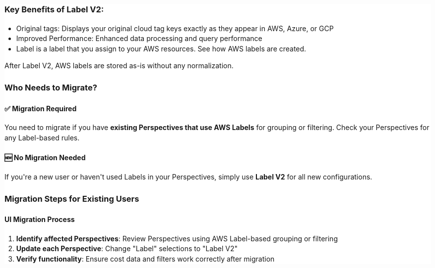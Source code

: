 ### Key Benefits of Label V2:

- Original tags: Displays your original cloud tag keys exactly as they appear in AWS, Azure, or GCP
- Improved Performance: Enhanced data processing and query performance
- Label is a label that you assign to your AWS resources. See how AWS labels are created.

After Label V2, AWS labels are stored as-is without any normalization.

### Who Needs to Migrate?

<div style={{
  backgroundColor: '#e7f3ff',
  border: '1px solid #b3d9ff',
  borderRadius: '8px',
  padding: '15px',
  margin: '15px 0'
}}>
  <h4 style={{margin: '0 0 10px 0', color: '#0066cc'}}>✅ Migration Required</h4>
  <p style={{margin: '0'}}>You need to migrate if you have <strong>existing Perspectives that use AWS Labels</strong> for grouping or filtering. Check your Perspectives for any Label-based rules.</p>
</div>

<div style={{
  backgroundColor: '#d4edda',
  border: '1px solid #c3e6cb',
  borderRadius: '8px',
  padding: '15px',
  margin: '15px 0'
}}>
  <h4 style={{margin: '0 0 10px 0', color: '#155724'}}>🆕 No Migration Needed</h4>
  <p style={{margin: '0'}}>If you're a new user or haven't used Labels in your Perspectives, simply use <strong>Label V2</strong> for all new configurations.</p>
</div>

### Migration Steps for Existing Users

<iframe 
  src="https://app.tango.us/app/embed/44d091fd-3177-44a1-b575-1a5a8febf36d" 
  title="Migrating Label to Label V2" 
  style={{minHeight:'480px', border: '1px solid #dee2e6', borderRadius: '8px'}}
  width="100%" 
  height="100%" 
  referrerpolicy="strict-origin-when-cross-origin" 
  frameborder="0" 
  webkitallowfullscreen="webkitallowfullscreen" 
  mozallowfullscreen="mozallowfullscreen" 
  allowfullscreen="allowfullscreen">
</iframe>

#### UI Migration Process

1. **Identify affected Perspectives**: Review Perspectives using AWS Label-based grouping or filtering
2. **Update each Perspective**: Change "Label" selections to "Label V2" 
3. **Verify functionality**: Ensure cost data and filters work correctly after migration
